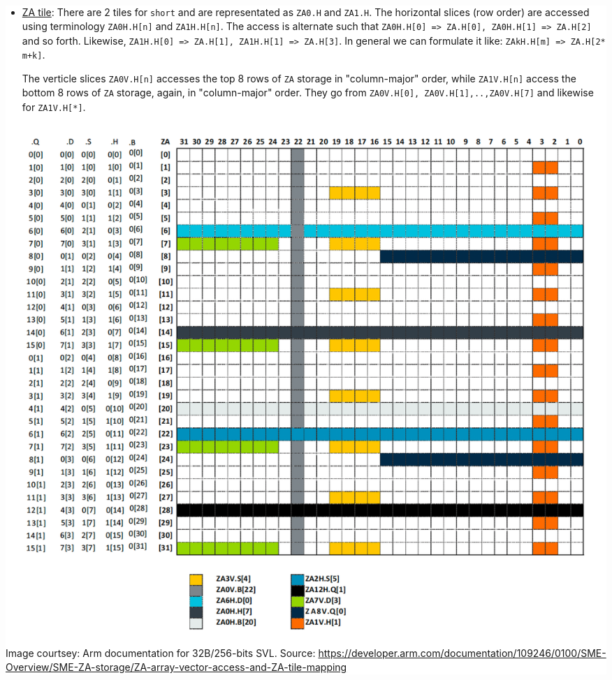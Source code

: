   - <u>ZA tile</u>: There are 2 tiles for `short` and are representated as `ZA0.H` and `ZA1.H`. The horizontal slices (row order) are accessed using terminology `ZA0H.H[n]` and `ZA1H.H[n]`. The access is alternate such that `ZA0H.H[0] => ZA.H[0], ZA0H.H[1] => ZA.H[2]` and so forth. Likewise, `ZA1H.H[0] => ZA.H[1], ZA1H.H[1] => ZA.H[3]`. In general we can formulate it like: `ZAkH.H[m] => ZA.H[2*m+k]`.

    The verticle slices `ZA0V.H[n]` accesses the top 8 rows of `ZA` storage in "column-major" order, while `ZA1V.H[n]` access the bottom 8 rows of `ZA` storage, again, in "column-major" order. They go from `ZA0V.H[0], ZA0V.H[1],..,ZA0V.H[7]` and likewise for `ZA1V.H[*]`.

![alt text](image.png)

Image courtsey: Arm documentation for 32B/256-bits SVL. Source: https://developer.arm.com/documentation/109246/0100/SME-Overview/SME-ZA-storage/ZA-array-vector-access-and-ZA-tile-mapping
